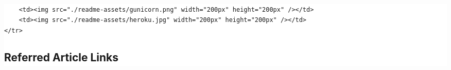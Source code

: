         <td><img src="./readme-assets/gunicorn.png" width="200px" height="200px" /></td>
        <td><img src="./readme-assets/heroku.jpg" width="200px" height="200px" /></td>
    </tr>
</table>

</div>

## Referred Article Links
